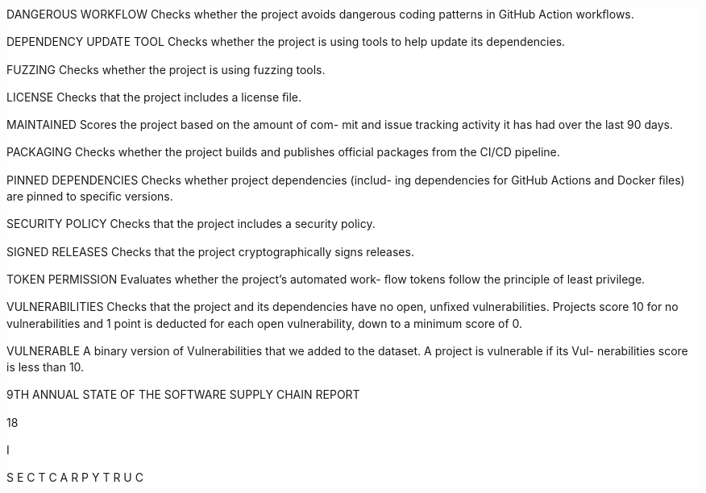 DANGEROUS WORKFLOW 
Checks whether the project avoids dangerous 
coding patterns in GitHub Action workﬂows.

DEPENDENCY UPDATE TOOL 
Checks whether the project is using tools to help 
update its dependencies.

FUZZING
Checks whether the project is using fuzzing tools.

LICENSE
Checks that the project includes a license ﬁle.

MAINTAINED
Scores the project based on the amount of com\-
mit and issue tracking activity it has had over the 
last 90 days.

PACKAGING
Checks whether the project builds and publishes 
official packages from the CI/CD pipeline.

PINNED DEPENDENCIES
Checks whether project dependencies (includ\-
ing dependencies for GitHub Actions and Docker 
ﬁles) are pinned to speciﬁc versions.

SECURITY POLICY
Checks that the project includes a security policy.

SIGNED RELEASES 
Checks that the project cryptographically 
signs releases.

TOKEN PERMISSION
Evaluates whether the project’s automated work\-
ﬂow tokens follow the principle of least privilege.

VULNERABILITIES
Checks that the project and its dependencies 
have no open, unﬁxed vulnerabilities. Projects 
score 10 for no vulnerabilities and 1 point is 
deducted for each open vulnerability, down to a 
minimum score of 0\.

VULNERABLE
A binary version of Vulnerabilities that we added 
to the dataset. A project is vulnerable if its Vul\-
nerabilities score is less than 10\.

9TH ANNUAL STATE OF THE SOFTWARE SUPPLY CHAIN REPORT

18

I

S
E
C
T
C
A
R
P
Y
T
R
U
C